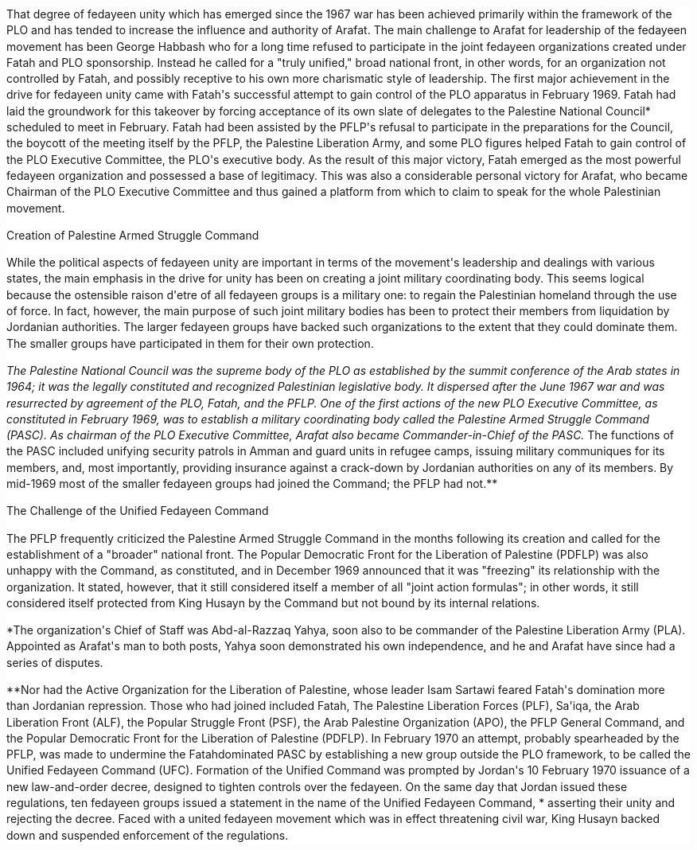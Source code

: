 That degree of fedayeen unity which has emerged since the 1967 war has been achieved primarily within the framework of the PLO and has tended to increase the influence and authority of Arafat. The main challenge to Arafat for leadership of the fedayeen movement has been George Habbash who for a long time refused to participate in the joint fedayeen organizations created under Fatah and PLO sponsorship. Instead he called for a "truly unified," broad national front, in other words, for an organization not controlled by Fatah, and possibly receptive to his own more charismatic style of leadership. The first major achievement in the drive for fedayeen unity came with Fatah's successful attempt to gain control of the PLO apparatus in February 1969. Fatah had laid the groundwork for this takeover by forcing acceptance of its own slate of delegates to the Palestine National Council* scheduled to meet in February. Fatah had been assisted by the PFLP's refusal to participate in the preparations for the Council, the boycott of the meeting itself by the PFLP, the Palestine Liberation Army, and some PLO figures helped Fatah to gain control of the PLO Executive Committee, the PLO's executive body. As the result of this major victory, Fatah emerged as the most powerful fedayeen organization and possessed a base of legitimacy. This was also a considerable personal victory for Arafat, who became Chairman of the PLO Executive Committee and thus gained a platform from which to claim to speak for the whole Palestinian movement.

Creation of Palestine Armed Struggle Command

While the political aspects of fedayeen unity are important in terms of the movement's leadership and dealings with various states, the main emphasis in the drive for unity has been on creating a joint military coordinating body. This seems logical because the ostensible raison d'etre of all fedayeen groups is a military one: to regain the Palestinian homeland through the use of force. In fact, however, the main purpose of such joint military bodies has been to protect their members from liquidation by Jordanian authorities. The larger fedayeen groups have backed such organizations to the extent that they could dominate them. The smaller groups have participated in them for their own protection.

*The Palestine National Council was the supreme body of the PLO as established by the summit conference of the Arab states in 1964; it was the legally constituted and recognized Palestinian legislative body. It dispersed after the June 1967 war and was resurrected by agreement of the PLO, Fatah, and the PFLP. One of the first actions of the new PLO Executive Committee, as constituted in February 1969, was to establish a military coordinating body called the Palestine Armed Struggle Command (PASC). As chairman of the PLO Executive Committee, Arafat also became Commander-in-Chief of the PASC.* The functions of the PASC included unifying security patrols in Amman and guard units in refugee camps, issuing military communiques for its members, and, most importantly, providing insurance against a crack-down by Jordanian authorities on any of its members. By mid-1969 most of the smaller fedayeen groups had joined the Command; the PFLP had not.**

The Challenge of the Unified Fedayeen Command

The PFLP frequently criticized the Palestine Armed Struggle Command in the months following its creation and called for the establishment of a "broader" national front. The Popular Democratic Front for the Liberation of Palestine (PDFLP) was also unhappy with the Command, as constituted, and in December 1969 announced that it was "freezing" its relationship with the organization. It stated, however, that it still considered itself a member of all "joint action formulas"; in other words, it still considered itself protected from King Husayn by the Command but not bound by its internal relations.

*The organization's Chief of Staff was Abd-al-Razzaq Yahya, soon also to be commander of the Palestine Liberation Army (PLA). Appointed as Arafat's man to both posts, Yahya soon demonstrated his own independence, and he and Arafat have since had a series of disputes.

**Nor had the Active Organization for the Liberation of Palestine, whose leader Isam Sartawi feared Fatah's domination more than Jordanian repression. Those who had joined included Fatah, The Palestine Liberation Forces (PLF), Sa'iqa, the Arab Liberation Front (ALF), the Popular Struggle Front (PSF), the Arab Palestine Organization (APO), the PFLP General Command, and the Popular Democratic Front for the Liberation of Palestine (PDFLP). In February 1970 an attempt, probably spearheaded by the PFLP, was made to undermine the Fatahdominated PASC by establishing a new group outside the PLO framework, to be called the Unified Fedayeen Command (UFC). Formation of the Unified Command was prompted by Jordan's 10 February 1970 issuance of a new law-and-order decree, designed to tighten controls over the fedayeen. On the same day that Jordan issued these regulations, ten fedayeen groups issued a statement in the name of the Unified Fedayeen Command, * asserting their unity and rejecting the decree. Faced with a united fedayeen movement which was in effect threatening civil war, King Husayn backed down and suspended enforcement of the regulations.
